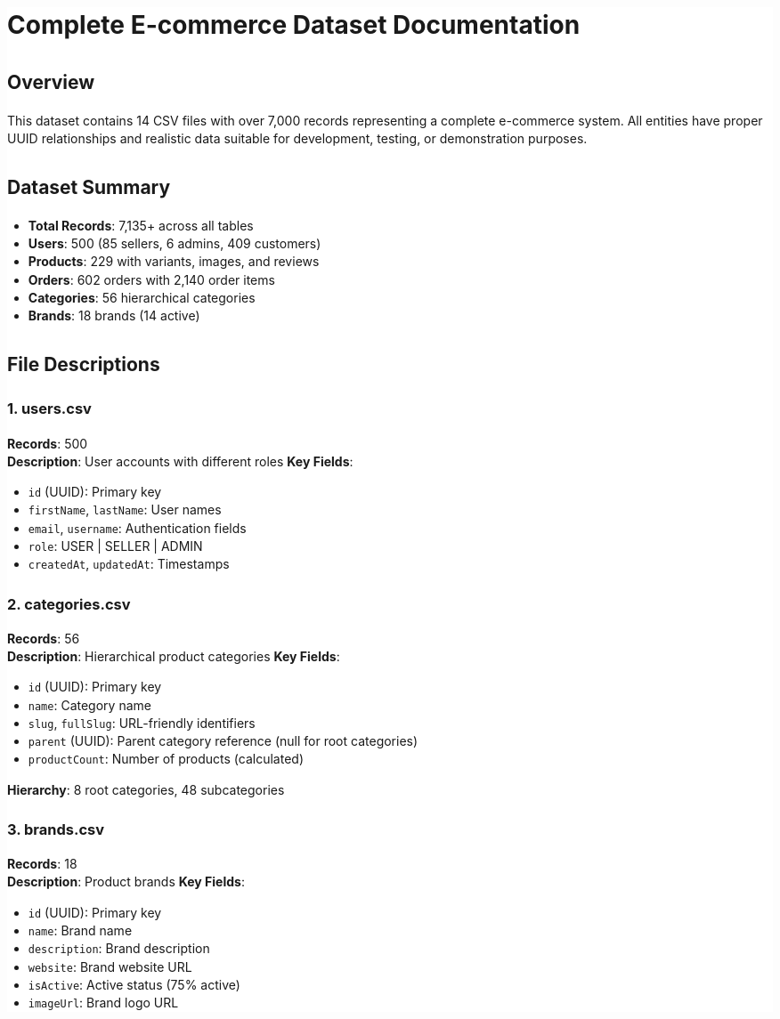 # Complete E-commerce Dataset Documentation

## Overview
This dataset contains 14 CSV files with over 7,000 records representing a complete e-commerce system. All entities have proper UUID relationships and realistic data suitable for development, testing, or demonstration purposes.

## Dataset Summary
- **Total Records**: 7,135+ across all tables
- **Users**: 500 (85 sellers, 6 admins, 409 customers)
- **Products**: 229 with variants, images, and reviews
- **Orders**: 602 orders with 2,140 order items
- **Categories**: 56 hierarchical categories
- **Brands**: 18 brands (14 active)

## File Descriptions

### 1. users.csv
**Records**: 500  
**Description**: User accounts with different roles
**Key Fields**:
- `id` (UUID): Primary key
- `firstName`, `lastName`: User names
- `email`, `username`: Authentication fields
- `role`: USER | SELLER | ADMIN
- `createdAt`, `updatedAt`: Timestamps

### 2. categories.csv
**Records**: 56  
**Description**: Hierarchical product categories
**Key Fields**:
- `id` (UUID): Primary key
- `name`: Category name
- `slug`, `fullSlug`: URL-friendly identifiers
- `parent` (UUID): Parent category reference (null for root categories)
- `productCount`: Number of products (calculated)

**Hierarchy**: 8 root categories, 48 subcategories

### 3. brands.csv
**Records**: 18  
**Description**: Product brands
**Key Fields**:
- `id` (UUID): Primary key
- `name`: Brand name
- `description`: Brand description
- `website`: Brand website URL
- `isActive`: Active status (75% active)
- `imageUrl`: Brand logo URL
